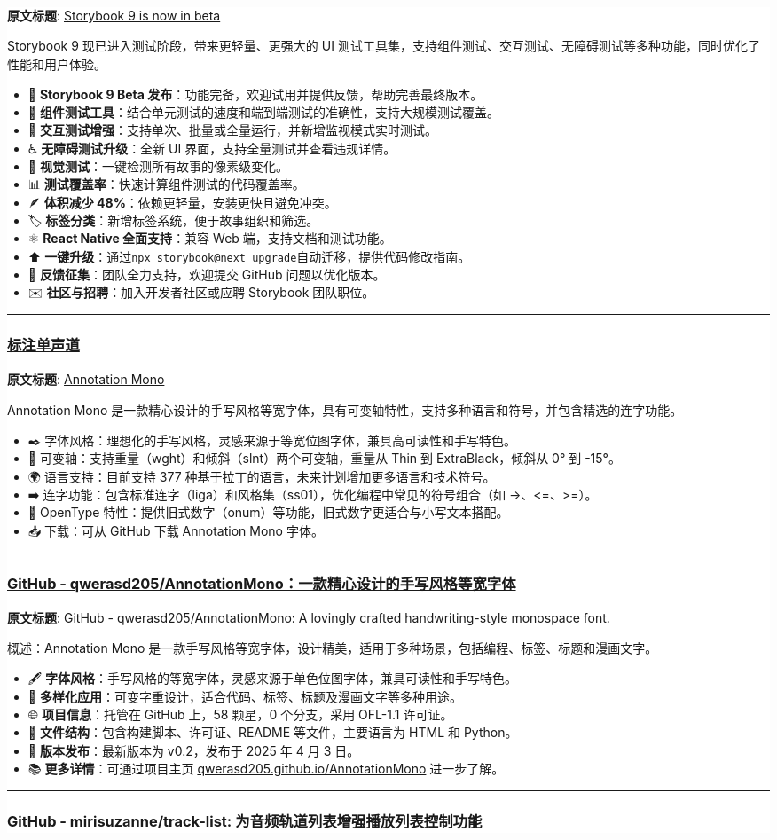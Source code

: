 **原文标题**: [Storybook 9 is now in beta](https://storybook.js.org/blog/storybook-9-beta/)

Storybook 9 现已进入测试阶段，带来更轻量、更强大的 UI 测试工具集，支持组件测试、交互测试、无障碍测试等多种功能，同时优化了性能和用户体验。

- 🚀 **Storybook 9 Beta 发布**：功能完备，欢迎试用并提供反馈，帮助完善最终版本。  
- 🧩 **组件测试工具**：结合单元测试的速度和端到端测试的准确性，支持大规模测试覆盖。  
- 🔄 **交互测试增强**：支持单次、批量或全量运行，并新增监视模式实时测试。  
- ♿ **无障碍测试升级**：全新 UI 界面，支持全量测试并查看违规详情。  
- 👀 **视觉测试**：一键检测所有故事的像素级变化。  
- 📊 **测试覆盖率**：快速计算组件测试的代码覆盖率。  
- 🪶 **体积减少 48%**：依赖更轻量，安装更快且避免冲突。  
- 🏷️ **标签分类**：新增标签系统，便于故事组织和筛选。  
- ⚛️ **React Native 全面支持**：兼容 Web 端，支持文档和测试功能。  
- ⬆️ **一键升级**：通过`npx storybook@next upgrade`自动迁移，提供代码修改指南。  
- 📢 **反馈征集**：团队全力支持，欢迎提交 GitHub 问题以优化版本。  
- ✉️ **社区与招聘**：加入开发者社区或应聘 Storybook 团队职位。

---

### [标注单声道](https://qwerasd205.github.io/AnnotationMono/)

**原文标题**: [Annotation Mono](https://qwerasd205.github.io/AnnotationMono/)

Annotation Mono 是一款精心设计的手写风格等宽字体，具有可变轴特性，支持多种语言和符号，并包含精选的连字功能。

- ✒️ 字体风格：理想化的手写风格，灵感来源于等宽位图字体，兼具高可读性和手写特色。
- 🔧 可变轴：支持重量（wght）和倾斜（slnt）两个可变轴，重量从 Thin 到 ExtraBlack，倾斜从 0° 到 -15°。
- 🌍 语言支持：目前支持 377 种基于拉丁的语言，未来计划增加更多语言和技术符号。
- ➡️ 连字功能：包含标准连字（liga）和风格集（ss01），优化编程中常见的符号组合（如 ->、<=、>=）。
- 🔢 OpenType 特性：提供旧式数字（onum）等功能，旧式数字更适合与小写文本搭配。
- 📥 下载：可从 GitHub 下载 Annotation Mono 字体。

---

### [GitHub - qwerasd205/AnnotationMono：一款精心设计的手写风格等宽字体](https://github.com/qwerasd205/AnnotationMono)

**原文标题**: [GitHub - qwerasd205/AnnotationMono: A lovingly crafted handwriting-style monospace font.](https://github.com/qwerasd205/AnnotationMono)

概述：Annotation Mono 是一款手写风格等宽字体，设计精美，适用于多种场景，包括编程、标签、标题和漫画文字。  

- 🖋️ **字体风格**：手写风格的等宽字体，灵感来源于单色位图字体，兼具可读性和手写特色。  
- 🎨 **多样化应用**：可变字重设计，适合代码、标签、标题及漫画文字等多种用途。  
- 🌐 **项目信息**：托管在 GitHub 上，58 颗星，0 个分支，采用 OFL-1.1 许可证。  
- 📂 **文件结构**：包含构建脚本、许可证、README 等文件，主要语言为 HTML 和 Python。  
- 🔖 **版本发布**：最新版本为 v0.2，发布于 2025 年 4 月 3 日。  
- 📚 **更多详情**：可通过项目主页 [qwerasd205.github.io/AnnotationMono](https://qwerasd205.github.io/AnnotationMono) 进一步了解。

---

### [GitHub - mirisuzanne/track-list: 为音频轨道列表增强播放列表控制功能](https://github.com/mirisuzanne/track-list)
